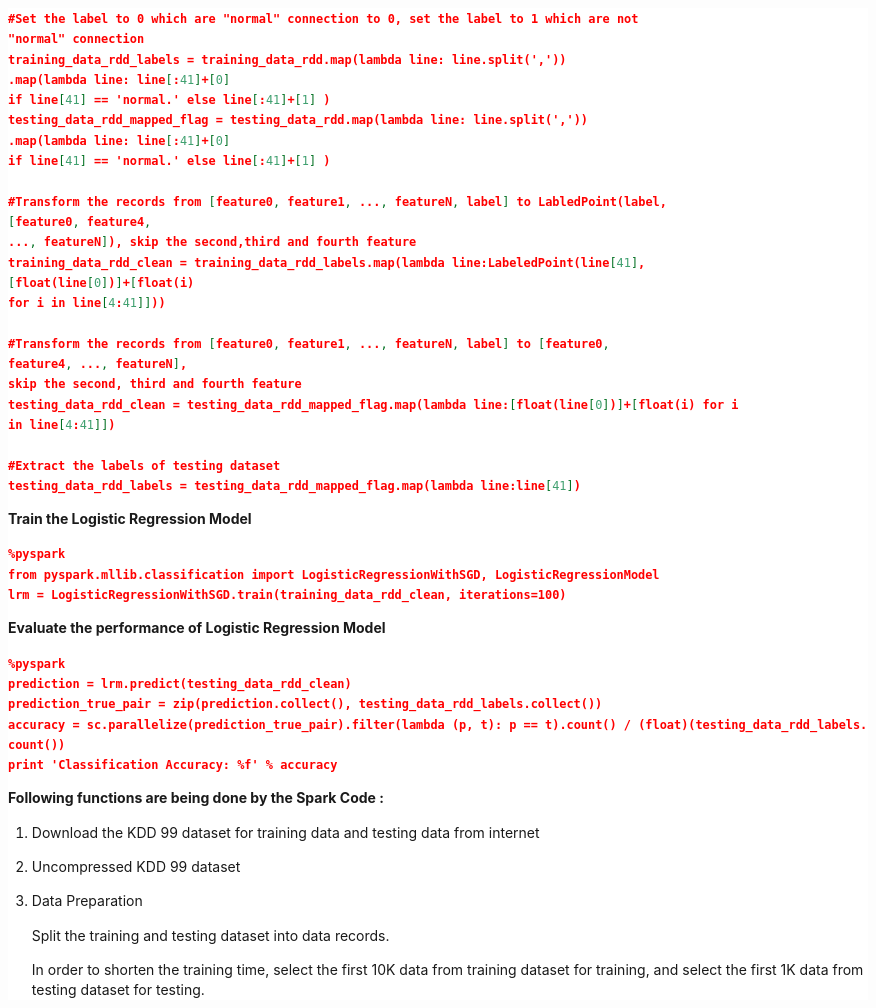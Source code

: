 ```json  
#Set the label to 0 which are "normal" connection to 0, set the label to 1 which are not 
"normal" connection
training_data_rdd_labels = training_data_rdd.map(lambda line: line.split(','))
.map(lambda line: line[:41]+[0] 
if line[41] == 'normal.' else line[:41]+[1] )
testing_data_rdd_mapped_flag = testing_data_rdd.map(lambda line: line.split(','))
.map(lambda line: line[:41]+[0] 
if line[41] == 'normal.' else line[:41]+[1] )

#Transform the records from [feature0, feature1, ..., featureN, label] to LabledPoint(label, 
[feature0, feature4, 
..., featureN]), skip the second,third and fourth feature
training_data_rdd_clean = training_data_rdd_labels.map(lambda line:LabeledPoint(line[41], 
[float(line[0])]+[float(i) 
for i in line[4:41]]))

#Transform the records from [feature0, feature1, ..., featureN, label] to [feature0, 
feature4, ..., featureN], 
skip the second, third and fourth feature
testing_data_rdd_clean = testing_data_rdd_mapped_flag.map(lambda line:[float(line[0])]+[float(i) for i 
in line[4:41]])

#Extract the labels of testing dataset
testing_data_rdd_labels = testing_data_rdd_mapped_flag.map(lambda line:line[41])
```
<b>Train the Logistic Regression Model</b>
```json  
%pyspark
from pyspark.mllib.classification import LogisticRegressionWithSGD, LogisticRegressionModel
lrm = LogisticRegressionWithSGD.train(training_data_rdd_clean, iterations=100)
```
<b>Evaluate the performance of Logistic Regression Model</b>
```json  
%pyspark
prediction = lrm.predict(testing_data_rdd_clean)
prediction_true_pair = zip(prediction.collect(), testing_data_rdd_labels.collect())
accuracy = sc.parallelize(prediction_true_pair).filter(lambda (p, t): p == t).count() / (float)(testing_data_rdd_labels.count())
print 'Classification Accuracy: %f' % accuracy
```

<b>Following functions are being done by the Spark Code :</b>

1. Download the KDD 99 dataset for training data and testing data from internet

2. Uncompressed KDD 99 dataset

3. Data Preparation

   Split the training and testing dataset into data records.
   
   In order to shorten the training time, select the first 10K data from training dataset for training, and 
   select the first 1K data from testing dataset for testing.
   